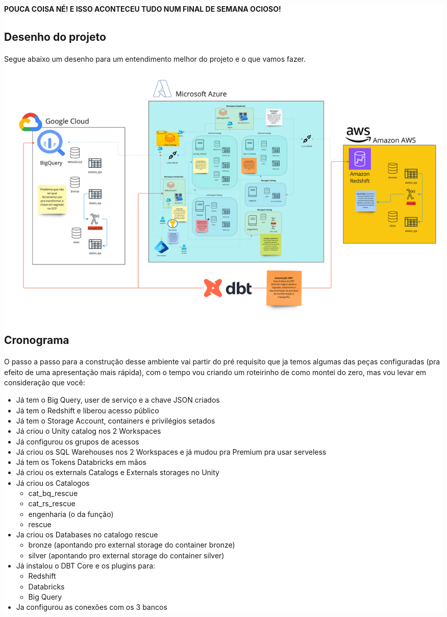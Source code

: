 **POUCA COISA NÉ! E ISSO ACONTECEU TUDO NUM FINAL DE SEMANA OCIOSO!**

## Desenho do projeto
Segue abaixo um desenho para um entendimento melhor do projeto e o que vamos fazer.

![Desenho da arquitetura proposta](imagens/criptografia_unificada.jpg "Diagrama de Dados")

## Cronograma
O passo a passo para a construção desse ambiente vai partir do pré requisito que ja temos algumas das peças configuradas (pra efeito de uma apresentação mais rápida), com o tempo vou criando um roteirinho de como montei do zero, mas vou levar em consideração que você:

* Já tem o Big Query, user de serviço e a chave JSON criados
* Já tem o Redshift e liberou acesso público
* Já tem o Storage Account, containers e privilégios setados
* Já criou o Unity catalog nos 2 Workspaces 
* Já configurou os grupos de acessos
* Já criou os SQL Warehouses nos 2 Workspaces e já mudou pra Premium pra usar serveless
* Já tem os Tokens Databricks em mãos
* Já criou os externals Catalogs e Externals storages no Unity
* Já criou os Catalogos
  * cat_bq_rescue
  * cat_rs_rescue
  * engenharia (o da função)
  * rescue
* Ja criou os Databases no catalogo rescue
  * bronze (apontando pro external storage do container bronze)
  * silver (apontando pro external storage do container silver)
* Já instalou o DBT Core e os plugins para:
  * Redshift
  * Databricks
  * Big Query
* Ja configurou as conexões com os 3 bancos

